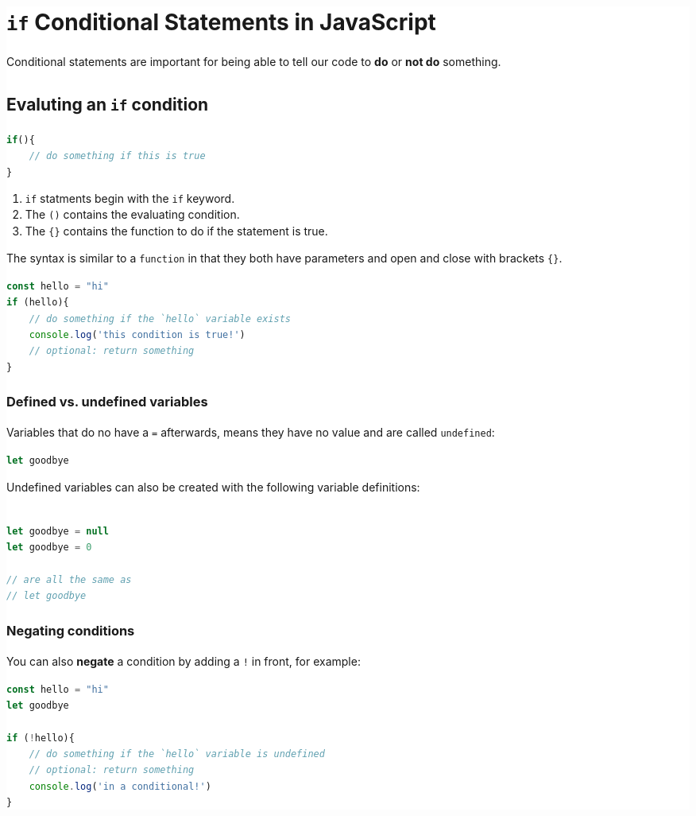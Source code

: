 # `if` Conditional Statements in JavaScript
Conditional statements are important for being able to tell our code to **do** or **not do** something.

## Evaluting an `if` condition

```js
if(){
    // do something if this is true
}
```

1. `if` statments begin with the `if` keyword.
2. The `()` contains the evaluating condition.
3. The `{}` contains the function to do if the statement is true.

The syntax is similar to a `function` in that they both have parameters and open and close with brackets `{}`.

```js
const hello = "hi"
if (hello){
    // do something if the `hello` variable exists
    console.log('this condition is true!')
    // optional: return something
} 
```

### Defined vs. undefined variables

Variables that do no have a `=` afterwards, means they have no value and are called `undefined`:

```js
let goodbye
```

Undefined variables can also be created with the following variable definitions:

```js
 
let goodbye = null
let goodbye = 0

// are all the same as
// let goodbye
```

### Negating conditions

You can also **negate** a condition by adding a `!` in front, for example:

```js
const hello = "hi"
let goodbye

if (!hello){
    // do something if the `hello` variable is undefined
    // optional: return something
    console.log('in a conditional!')
} 
```
